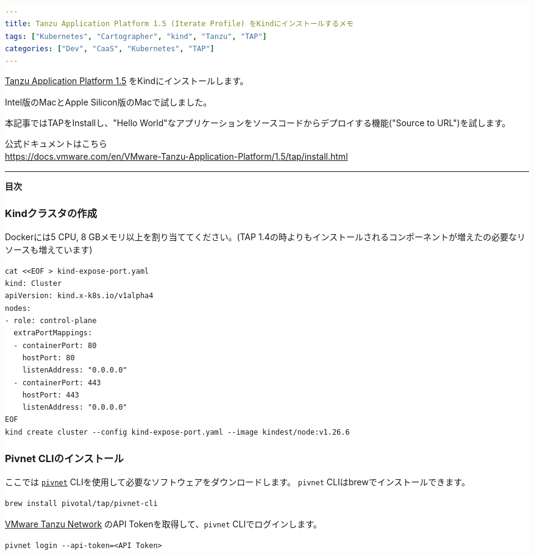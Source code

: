 ```yaml
---
title: Tanzu Application Platform 1.5 (Iterate Profile) をKindにインストールするメモ
tags: ["Kubernetes", "Cartographer", "kind", "Tanzu", "TAP"]
categories: ["Dev", "CaaS", "Kubernetes", "TAP"]
---
```



[Tanzu Application Platform 1.5](https://docs.vmware.com/en/VMware-Tanzu-Application-Platform/1.5/tap/overview.html) をKindにインストールします。

Intel版のMacとApple Silicon版のMacで試しました。

本記事ではTAPをInstallし、"Hello World"なアプリケーションをソースコードからデプロイする機能("Source to URL")を試します。


公式ドキュメントはこちら<br>
https://docs.vmware.com/en/VMware-Tanzu-Application-Platform/1.5/tap/install.html

---

**目次**


### Kindクラスタの作成

Dockerには5 CPU, 8 GBメモリ以上を割り当ててください。(TAP 1.4の時よりもインストールされるコンポーネントが増えたの必要なリソースも増えています)

```
cat <<EOF > kind-expose-port.yaml
kind: Cluster
apiVersion: kind.x-k8s.io/v1alpha4
nodes:
- role: control-plane
  extraPortMappings:
  - containerPort: 80
    hostPort: 80
    listenAddress: "0.0.0.0"
  - containerPort: 443
    hostPort: 443
    listenAddress: "0.0.0.0"
EOF
kind create cluster --config kind-expose-port.yaml --image kindest/node:v1.26.6
```

### Pivnet CLIのインストール

ここでは [`pivnet`](https://github.com/pivotal-cf/pivnet-cli) CLIを使用して必要なソフトウェアをダウンロードします。
`pivnet` CLIはbrewでインストールできます。

```
brew install pivotal/tap/pivnet-cli
```

[VMware Tanzu Network](https://network.tanzu.vmware.com/) のAPI Tokenを取得して、`pivnet` CLIでログインします。

```
pivnet login --api-token=<API Token>
```
